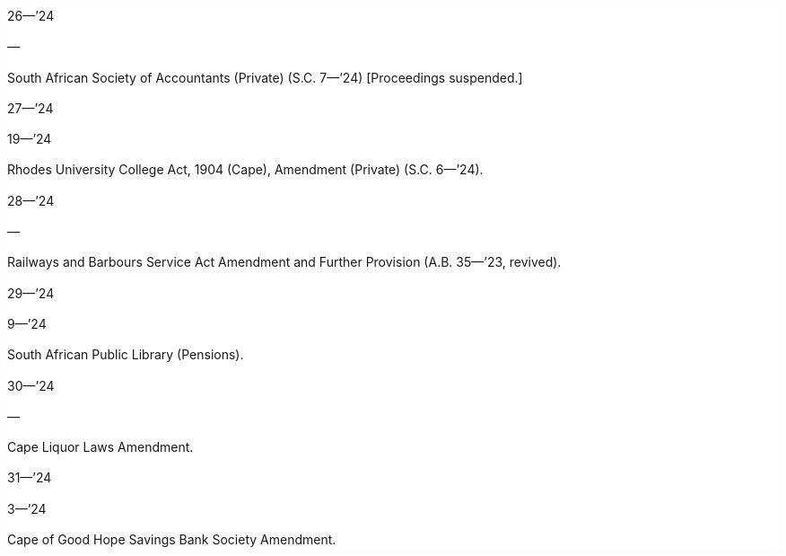 <tr>

<td><p>26&#x2014;&#x2019;24</p></td>

<td><p>&#x2014;</p></td>

<td><p>South African Society of Accountants (Private) (S.C. 7&#x2014;&#x2019;24) [Proceedings suspended.]</p></td>

</tr>

<tr>

<td><p>27&#x2014;&#x2019;24</p></td>

<td><p>19&#x2014;&#x2019;24</p></td>

<td><p>Rhodes University College Act, 1904 (Cape), Amendment (Private) (S.C. 6&#x2014;&#x2019;24).</p></td>

</tr>

<tr>

<td><p>28&#x2014;&#x2019;24</p></td>

<td><p>&#x2014;</p></td>

<td><p>Railways and Barbours Service Act Amendment and Further Provision (A.B. 35&#x2014;&#x2019;23, revived).<noteRef href="#note01_p12" marker="†"/></p></td>

</tr>

<tr>

<td><p>29&#x2014;&#x2019;24</p></td>

<td><p>9&#x2014;&#x2019;24</p></td>

<td><p>South African Public Library (Pensions).</p></td>

</tr>

<tr>

<td><p>30&#x2014;&#x2019;24</p></td>

<td><p>&#x2014;</p></td>

<td><p>Cape Liquor Laws Amendment.<noteRef href="#note01_p12" marker="†"/></p></td>

</tr>

<tr>

<td><p>31&#x2014;&#x2019;24</p></td>

<td><p>3&#x2014;&#x2019;24</p></td>

<td><p>Cape of Good Hope Savings Bank Society Amendment.</p></td>

</tr>

<tr>
